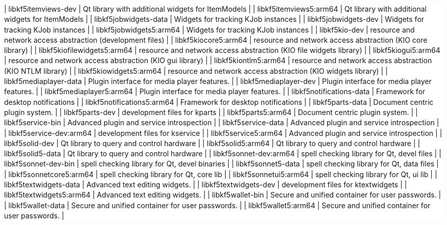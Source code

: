 | libkf5itemviews-dev | Qt library with additional widgets for ItemModels |
| libkf5itemviews5:arm64 | Qt library with additional widgets for ItemModels |
| libkf5jobwidgets-data | Widgets for tracking KJob instances |
| libkf5jobwidgets-dev | Widgets for tracking KJob instances |
| libkf5jobwidgets5:arm64 | Widgets for tracking KJob instances |
| libkf5kio-dev | resource and network access abstraction (development files) |
| libkf5kiocore5:arm64 | resource and network access abstraction (KIO core library) |
| libkf5kiofilewidgets5:arm64 | resource and network access abstraction (KIO file widgets library) |
| libkf5kiogui5:arm64 | resource and network access abstraction (KIO gui library) |
| libkf5kiontlm5:arm64 | resource and network access abstraction (KIO NTLM library) |
| libkf5kiowidgets5:arm64 | resource and network access abstraction (KIO widgets library) |
| libkf5mediaplayer-data | Plugin interface for media player features. |
| libkf5mediaplayer-dev | Plugin interface for media player features. |
| libkf5mediaplayer5:arm64 | Plugin interface for media player features. |
| libkf5notifications-data | Framework for desktop notifications |
| libkf5notifications5:arm64 | Framework for desktop notifications |
| libkf5parts-data | Document centric plugin system. |
| libkf5parts-dev | development files for kparts |
| libkf5parts5:arm64 | Document centric plugin system. |
| libkf5service-bin | Advanced plugin and service introspection |
| libkf5service-data | Advanced plugin and service introspection |
| libkf5service-dev:arm64 | development files for kservice |
| libkf5service5:arm64 | Advanced plugin and service introspection |
| libkf5solid-dev | Qt library to query and control hardware |
| libkf5solid5:arm64 | Qt library to query and control hardware |
| libkf5solid5-data | Qt library to query and control hardware |
| libkf5sonnet-dev:arm64 | spell checking library for Qt, devel files |
| libkf5sonnet-dev-bin | spell checking library for Qt, devel binaries |
| libkf5sonnet5-data | spell checking library for Qt, data files |
| libkf5sonnetcore5:arm64 | spell checking library for Qt, core lib |
| libkf5sonnetui5:arm64 | spell checking library for Qt, ui lib |
| libkf5textwidgets-data | Advanced text editing widgets. |
| libkf5textwidgets-dev | development files for ktextwidgets |
| libkf5textwidgets5:arm64 | Advanced text editing widgets. |
| libkf5wallet-bin | Secure and unified container for user passwords. |
| libkf5wallet-data | Secure and unified container for user passwords. |
| libkf5wallet5:arm64 | Secure and unified container for user passwords. |